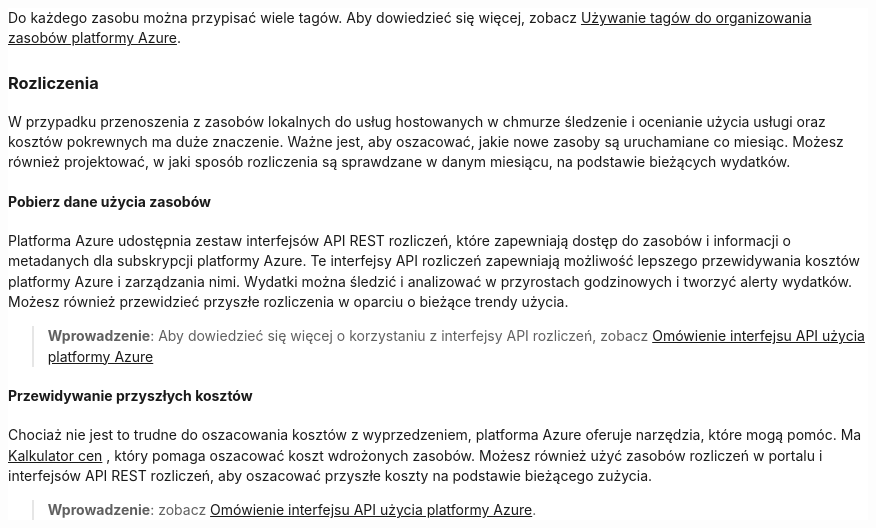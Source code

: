 Do każdego zasobu można przypisać wiele tagów. Aby dowiedzieć się więcej, zobacz [Używanie tagów do organizowania zasobów platformy Azure](../../azure-resource-manager/management/tag-resources.md).

### <a name="billing"></a>Rozliczenia

W przypadku przenoszenia z zasobów lokalnych do usług hostowanych w chmurze śledzenie i ocenianie użycia usługi oraz kosztów pokrewnych ma duże znaczenie. Ważne jest, aby oszacować, jakie nowe zasoby są uruchamiane co miesiąc. Możesz również projektować, w jaki sposób rozliczenia są sprawdzane w danym miesiącu, na podstawie bieżących wydatków.

#### <a name="get-resource-usage-data"></a>Pobierz dane użycia zasobów

Platforma Azure udostępnia zestaw interfejsów API REST rozliczeń, które zapewniają dostęp do zasobów i informacji o metadanych dla subskrypcji platformy Azure. Te interfejsy API rozliczeń zapewniają możliwość lepszego przewidywania kosztów platformy Azure i zarządzania nimi. Wydatki można śledzić i analizować w przyrostach godzinowych i tworzyć alerty wydatków. Możesz również przewidzieć przyszłe rozliczenia w oparciu o bieżące trendy użycia.

>**Wprowadzenie**: Aby dowiedzieć się więcej o korzystaniu z interfejsy API rozliczeń, zobacz [Omówienie interfejsu API użycia platformy Azure](../../cost-management-billing/manage/consumption-api-overview.md)

#### <a name="predict-future-costs"></a>Przewidywanie przyszłych kosztów

Chociaż nie jest to trudne do oszacowania kosztów z wyprzedzeniem, platforma Azure oferuje narzędzia, które mogą pomóc. Ma [Kalkulator cen](https://azure.microsoft.com/pricing/calculator/) , który pomaga oszacować koszt wdrożonych zasobów. Możesz również użyć zasobów rozliczeń w portalu i interfejsów API REST rozliczeń, aby oszacować przyszłe koszty na podstawie bieżącego zużycia.

>**Wprowadzenie**: zobacz [Omówienie interfejsu API użycia platformy Azure](../../cost-management-billing/manage/consumption-api-overview.md).